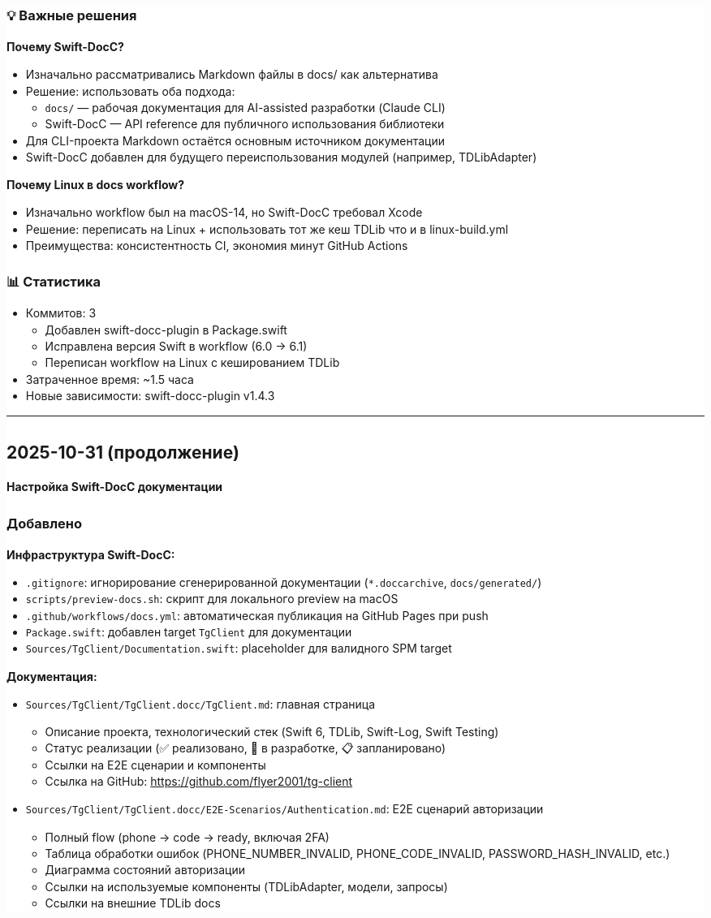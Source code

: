 ### 💡 Важные решения

**Почему Swift-DocC?**
- Изначально рассматривались Markdown файлы в docs/ как альтернатива
- Решение: использовать оба подхода:
  - `docs/` — рабочая документация для AI-assisted разработки (Claude CLI)
  - Swift-DocC — API reference для публичного использования библиотеки
- Для CLI-проекта Markdown остаётся основным источником документации
- Swift-DocC добавлен для будущего переиспользования модулей (например, TDLibAdapter)

**Почему Linux в docs workflow?**
- Изначально workflow был на macOS-14, но Swift-DocC требовал Xcode
- Решение: переписать на Linux + использовать тот же кеш TDLib что и в linux-build.yml
- Преимущества: консистентность CI, экономия минут GitHub Actions

### 📊 Статистика

- Коммитов: 3
  - Добавлен swift-docc-plugin в Package.swift
  - Исправлена версия Swift в workflow (6.0 → 6.1)
  - Переписан workflow на Linux с кешированием TDLib
- Затраченное время: ~1.5 часа
- Новые зависимости: swift-docc-plugin v1.4.3

---


## 2025-10-31 (продолжение)

**Настройка Swift-DocC документации**

### Добавлено

**Инфраструктура Swift-DocC:**
- `.gitignore`: игнорирование сгенерированной документации (`*.doccarchive`, `docs/generated/`)
- `scripts/preview-docs.sh`: скрипт для локального preview на macOS
- `.github/workflows/docs.yml`: автоматическая публикация на GitHub Pages при push
- `Package.swift`: добавлен target `TgClient` для документации
- `Sources/TgClient/Documentation.swift`: placeholder для валидного SPM target

**Документация:**
- `Sources/TgClient/TgClient.docc/TgClient.md`: главная страница
  - Описание проекта, технологический стек (Swift 6, TDLib, Swift-Log, Swift Testing)
  - Статус реализации (✅ реализовано, 🚧 в разработке, 📋 запланировано)
  - Ссылки на E2E сценарии и компоненты
  - Ссылка на GitHub: https://github.com/flyer2001/tg-client

- `Sources/TgClient/TgClient.docc/E2E-Scenarios/Authentication.md`: E2E сценарий авторизации
  - Полный flow (phone → code → ready, включая 2FA)
  - Таблица обработки ошибок (PHONE_NUMBER_INVALID, PHONE_CODE_INVALID, PASSWORD_HASH_INVALID, etc.)
  - Диаграмма состояний авторизации
  - Ссылки на используемые компоненты (TDLibAdapter, модели, запросы)
  - Ссылки на внешние TDLib docs
